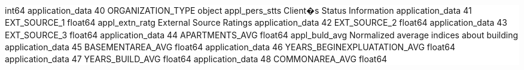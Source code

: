   <td class=xl657315 style='border-top:none;border-left:none'>int64</td>
 </tr>
 <tr height=38 style='height:28.5pt'>
  <td height=38 class=xl657315 style='height:28.5pt;border-top:none'>application_data</td>
  <td class=xl697315 style='border-top:none;border-left:none'>40</td>
  <td class=xl657315 style='border-top:none;border-left:none'>ORGANIZATION_TYPE</td>
  <td class=xl657315 style='border-top:none;border-left:none'>object</td>
  <td class=xl707315 style='border-top:none;border-left:none'>appl_pers_stts</td>
  <td class=xl717315 width=113 style='border-top:none;border-left:none;
  width:84pt'>Client�s Status Information</td>
 </tr>
 <tr height=19 style='height:14.25pt'>
  <td height=19 class=xl657315 style='height:14.25pt;border-top:none'>application_data</td>
  <td class=xl697315 style='border-top:none;border-left:none'>41</td>
  <td class=xl657315 style='border-top:none;border-left:none'>EXT_SOURCE_1</td>
  <td class=xl657315 style='border-top:none;border-left:none'>float64</td>
  <td rowspan=3 class=xl707315 style='border-top:none'>appl_extn_ratg</td>
  <td rowspan=3 class=xl717315 width=113 style='border-top:none;width:84pt'>External
  Source Ratings</td>
 </tr>
 <tr height=19 style='height:14.25pt'>
  <td height=19 class=xl657315 style='height:14.25pt;border-top:none'>application_data</td>
  <td class=xl697315 style='border-top:none;border-left:none'>42</td>
  <td class=xl657315 style='border-top:none;border-left:none'>EXT_SOURCE_2</td>
  <td class=xl657315 style='border-top:none;border-left:none'>float64</td>
 </tr>
 <tr height=19 style='height:14.25pt'>
  <td height=19 class=xl657315 style='height:14.25pt;border-top:none'>application_data</td>
  <td class=xl697315 style='border-top:none;border-left:none'>43</td>
  <td class=xl657315 style='border-top:none;border-left:none'>EXT_SOURCE_3</td>
  <td class=xl657315 style='border-top:none;border-left:none'>float64</td>
 </tr>
 <tr height=19 style='height:14.25pt'>
  <td height=19 class=xl657315 style='height:14.25pt;border-top:none'>application_data</td>
  <td class=xl697315 style='border-top:none;border-left:none'>44</td>
  <td class=xl657315 style='border-top:none;border-left:none'>APARTMENTS_AVG</td>
  <td class=xl657315 style='border-top:none;border-left:none'>float64</td>
  <td rowspan=14 class=xl707315 style='border-top:none'>appl_buld_avg</td>
  <td rowspan=14 class=xl717315 width=113 style='border-top:none;width:84pt'>Normalized
  average indices about building</td>
 </tr>
 <tr height=19 style='height:14.25pt'>
  <td height=19 class=xl657315 style='height:14.25pt;border-top:none'>application_data</td>
  <td class=xl697315 style='border-top:none;border-left:none'>45</td>
  <td class=xl657315 style='border-top:none;border-left:none'>BASEMENTAREA_AVG</td>
  <td class=xl657315 style='border-top:none;border-left:none'>float64</td>
 </tr>
 <tr height=19 style='height:14.25pt'>
  <td height=19 class=xl657315 style='height:14.25pt;border-top:none'>application_data</td>
  <td class=xl697315 style='border-top:none;border-left:none'>46</td>
  <td class=xl657315 style='border-top:none;border-left:none'>YEARS_BEGINEXPLUATATION_AVG</td>
  <td class=xl657315 style='border-top:none;border-left:none'>float64</td>
 </tr>
 <tr height=19 style='height:14.25pt'>
  <td height=19 class=xl657315 style='height:14.25pt;border-top:none'>application_data</td>
  <td class=xl697315 style='border-top:none;border-left:none'>47</td>
  <td class=xl657315 style='border-top:none;border-left:none'>YEARS_BUILD_AVG</td>
  <td class=xl657315 style='border-top:none;border-left:none'>float64</td>
 </tr>
 <tr height=19 style='height:14.25pt'>
  <td height=19 class=xl657315 style='height:14.25pt;border-top:none'>application_data</td>
  <td class=xl697315 style='border-top:none;border-left:none'>48</td>
  <td class=xl657315 style='border-top:none;border-left:none'>COMMONAREA_AVG</td>
  <td class=xl657315 style='border-top:none;border-left:none'>float64</td>